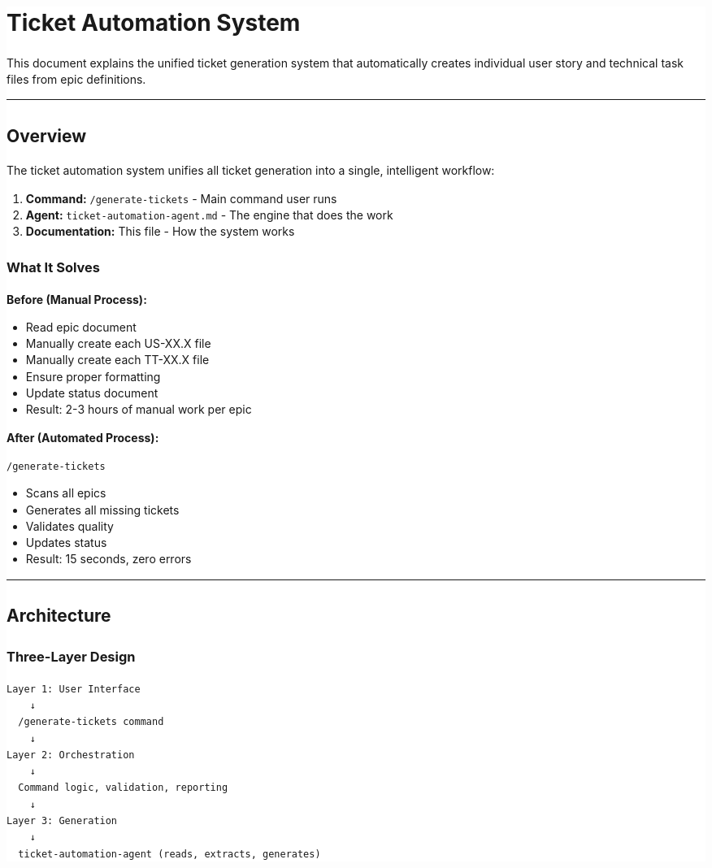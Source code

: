 # Ticket Automation System

This document explains the unified ticket generation system that automatically creates individual user story and technical task files from epic definitions.

---

## Overview

The ticket automation system unifies all ticket generation into a single, intelligent workflow:

1. **Command:** `/generate-tickets` - Main command user runs
2. **Agent:** `ticket-automation-agent.md` - The engine that does the work
3. **Documentation:** This file - How the system works

### What It Solves

**Before (Manual Process):**
- Read epic document
- Manually create each US-XX.X file
- Manually create each TT-XX.X file
- Ensure proper formatting
- Update status document
- Result: 2-3 hours of manual work per epic

**After (Automated Process):**
```bash
/generate-tickets
```
- Scans all epics
- Generates all missing tickets
- Validates quality
- Updates status
- Result: 15 seconds, zero errors

---

## Architecture

### Three-Layer Design

```
Layer 1: User Interface
    ↓
  /generate-tickets command
    ↓
Layer 2: Orchestration
    ↓
  Command logic, validation, reporting
    ↓
Layer 3: Generation
    ↓
  ticket-automation-agent (reads, extracts, generates)
```
